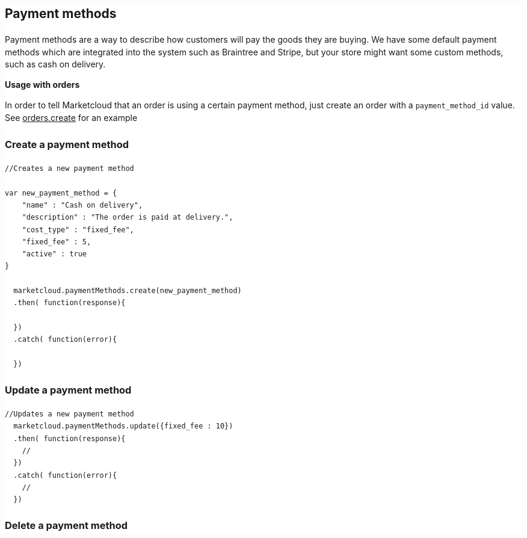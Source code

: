 



## Payment methods

Payment methods are a way to describe how customers will pay the goods they are buying. We have some default payment methods which are integrated into the system such as Braintree and Stripe, but your store might want some custom methods, such as cash on delivery.

**Usage with orders**

In order to tell Marketcloud that an order is using a certain payment method, just create an order with a `payment_method_id` value. See [orders.create](#orders.create) for an example



### Create a payment method

```
//Creates a new payment method

var new_payment_method = {
    "name" : "Cash on delivery",
    "description" : "The order is paid at delivery.",
    "cost_type" : "fixed_fee",
    "fixed_fee" : 5,
    "active" : true
}

  marketcloud.paymentMethods.create(new_payment_method)
  .then( function(response){

  })
  .catch( function(error){

  })
```



### Update a payment method

```
//Updates a new payment method
  marketcloud.paymentMethods.update({fixed_fee : 10})
  .then( function(response){
    //
  })
  .catch( function(error){
    //
  })
```



### Delete a payment method
